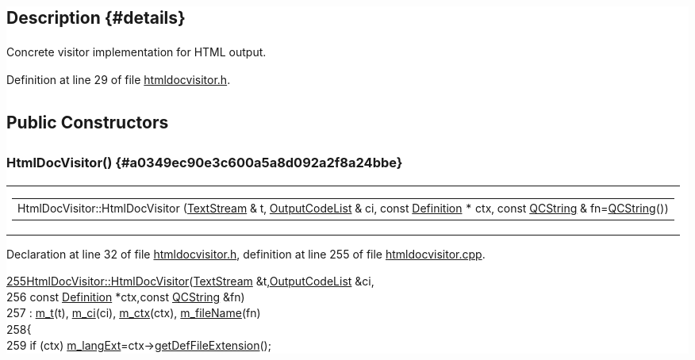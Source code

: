 </table>

## Description {#details}

<p>Concrete visitor implementation for HTML output.</p>

<p>Definition at line 29 of file <a href="/web-doxygen/docs/api/files/src/htmldocvisitor-h">htmldocvisitor.h</a>.</p>


<div class="doxySectionDef">

## Public Constructors

### HtmlDocVisitor() {#a0349ec90e3c600a5a8d092a2f8a24bbe}

<div class="doxyMemberItem">
<div class="doxyMemberProto">
<table class="doxyMemberLabels">
<tr class="doxyMemberLabels">
<td class="doxyMemberLabelsLeft">
<table class="doxyMemberName">
<tr>
<td class="doxyMemberName">HtmlDocVisitor::HtmlDocVisitor (<a href="/web-doxygen/docs/api/classes/textstream">TextStream</a> &amp; t, <a href="/web-doxygen/docs/api/classes/outputcodelist">OutputCodeList</a> &amp; ci, const <a href="/web-doxygen/docs/api/classes/definition">Definition</a> * ctx, const <a href="/web-doxygen/docs/api/classes/qcstring">QCString</a> &amp; fn=<a href="/web-doxygen/docs/api/classes/qcstring">QCString</a>())</td>
</tr>
</table>
</td>
</tr>
</table>
</div>
<div class="doxyMemberDoc">



<p>Declaration at line 32 of file <a href="/web-doxygen/docs/api/files/src/htmldocvisitor-h">htmldocvisitor.h</a>, definition at line 255 of file <a href="/web-doxygen/docs/api/files/src/htmldocvisitor-cpp">htmldocvisitor.cpp</a>.</p>


<div class="doxyProgramListing">

<div class="doxyCodeLine"><span class="doxyLineNumber"><a href="#a0349ec90e3c600a5a8d092a2f8a24bbe">255</a></span><span class="doxyLineContent"><span class="doxyHighlight"><a href="#a0349ec90e3c600a5a8d092a2f8a24bbe">HtmlDocVisitor::HtmlDocVisitor</a>(<a href="/web-doxygen/docs/api/classes/textstream">TextStream</a> &amp;t,<a href="/web-doxygen/docs/api/classes/outputcodelist">OutputCodeList</a> &amp;ci,</span></span></div>
<div class="doxyCodeLine"><span class="doxyLineNumber">256</span><span class="doxyLineContent"><span class="doxyHighlight">                               </span><span class="doxyHighlightKeyword">const</span><span class="doxyHighlight"> <a href="/web-doxygen/docs/api/classes/definition">Definition</a> *ctx,</span><span class="doxyHighlightKeyword">const</span><span class="doxyHighlight"> <a href="/web-doxygen/docs/api/classes/qcstring">QCString</a> &amp;fn)</span></span></div>
<div class="doxyCodeLine"><span class="doxyLineNumber">257</span><span class="doxyLineContent"><span class="doxyHighlight">  : <a href="#a16e41fbce0a92fba2db2168ae4b81db5">m_t</a>(t), <a href="#a71e5b160c919b64f4e7238cb81686a40">m_ci</a>(ci), <a href="#aedf4318426ca92b2f3161c8066ba8425">m_ctx</a>(ctx), <a href="#a6f9713437a9c6c06d6d410d057a6f8cb">m_fileName</a>(fn)</span></span></div>
<div class="doxyCodeLine"><span class="doxyLineNumber">258</span><span class="doxyLineContent"><span class="doxyHighlight">{</span></span></div>
<div class="doxyCodeLine"><span class="doxyLineNumber">259</span><span class="doxyLineContent"><span class="doxyHighlight">  </span><span class="doxyHighlightKeywordFlow">if</span><span class="doxyHighlight"> (ctx) <a href="#a641b6050d64be3e8391eb5185ceb2f0f">m_langExt</a>=ctx-&gt;<a href="/web-doxygen/docs/api/classes/definition/#adbe53b15923a143881154dd7c0f04f9b">getDefFileExtension</a>();</span></span></div>